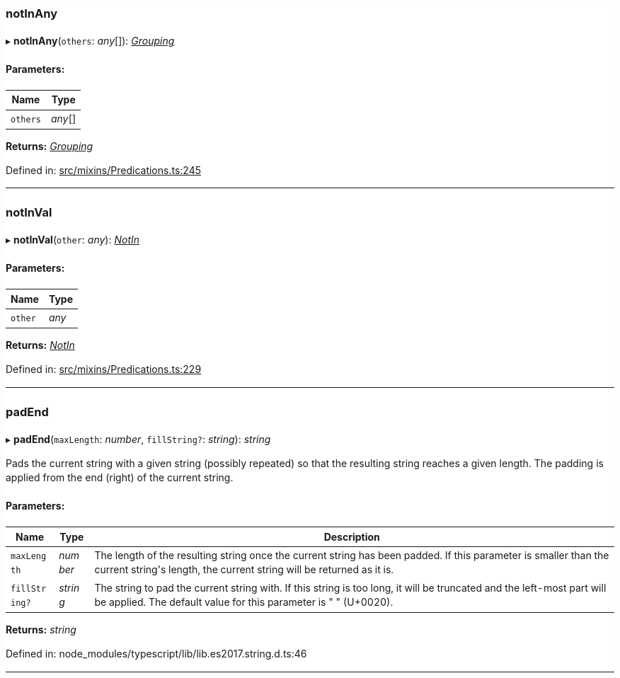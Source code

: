 ### notInAny

▸ **notInAny**(`others`: _any_[]): [_Grouping_](nodes.grouping.md)

#### Parameters:

| Name     | Type    |
| -------- | ------- |
| `others` | _any_[] |

**Returns:** [_Grouping_](nodes.grouping.md)

Defined in:
[src/mixins/Predications.ts:245](https://github.com/sequeljs/ast/blob/8de61b1/src/mixins/Predications.ts#L245)

---

### notInVal

▸ **notInVal**(`other`: _any_): [_NotIn_](nodes.notin.md)

#### Parameters:

| Name    | Type  |
| ------- | ----- |
| `other` | _any_ |

**Returns:** [_NotIn_](nodes.notin.md)

Defined in:
[src/mixins/Predications.ts:229](https://github.com/sequeljs/ast/blob/8de61b1/src/mixins/Predications.ts#L229)

---

### padEnd

▸ **padEnd**(`maxLength`: _number_, `fillString?`: _string_): _string_

Pads the current string with a given string (possibly repeated) so that the
resulting string reaches a given length. The padding is applied from the end
(right) of the current string.

#### Parameters:

| Name          | Type     | Description                                                                                                                                                                               |
| ------------- | -------- | ----------------------------------------------------------------------------------------------------------------------------------------------------------------------------------------- |
| `maxLength`   | _number_ | The length of the resulting string once the current string has been padded. If this parameter is smaller than the current string's length, the current string will be returned as it is.  |
| `fillString?` | _string_ | The string to pad the current string with. If this string is too long, it will be truncated and the left-most part will be applied. The default value for this parameter is " " (U+0020). |

**Returns:** _string_

Defined in: node_modules/typescript/lib/lib.es2017.string.d.ts:46

---